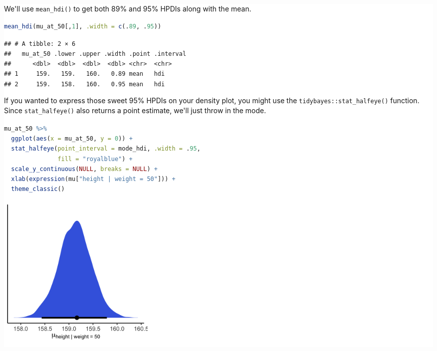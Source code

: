 We'll use `mean_hdi()` to get both 89% and 95% HPDIs along with the mean.


```r
mean_hdi(mu_at_50[,1], .width = c(.89, .95))
```

```
## # A tibble: 2 × 6
##   mu_at_50 .lower .upper .width .point .interval
##      <dbl>  <dbl>  <dbl>  <dbl> <chr>  <chr>    
## 1     159.   159.   160.   0.89 mean   hdi      
## 2     159.   158.   160.   0.95 mean   hdi
```

If you wanted to express those sweet 95% HPDIs on your density plot, you might use the `tidybayes::stat_halfeye()` function. Since `stat_halfeye()` also returns a point estimate, we'll just throw in the mode.


```r
mu_at_50 %>%
  ggplot(aes(x = mu_at_50, y = 0)) +
  stat_halfeye(point_interval = mode_hdi, .width = .95,
               fill = "royalblue") +
  scale_y_continuous(NULL, breaks = NULL) +
  xlab(expression(mu["height | weight = 50"])) +
  theme_classic()
```

<img src="04_files/figure-html/unnamed-chunk-74-1.png" width="288" />
